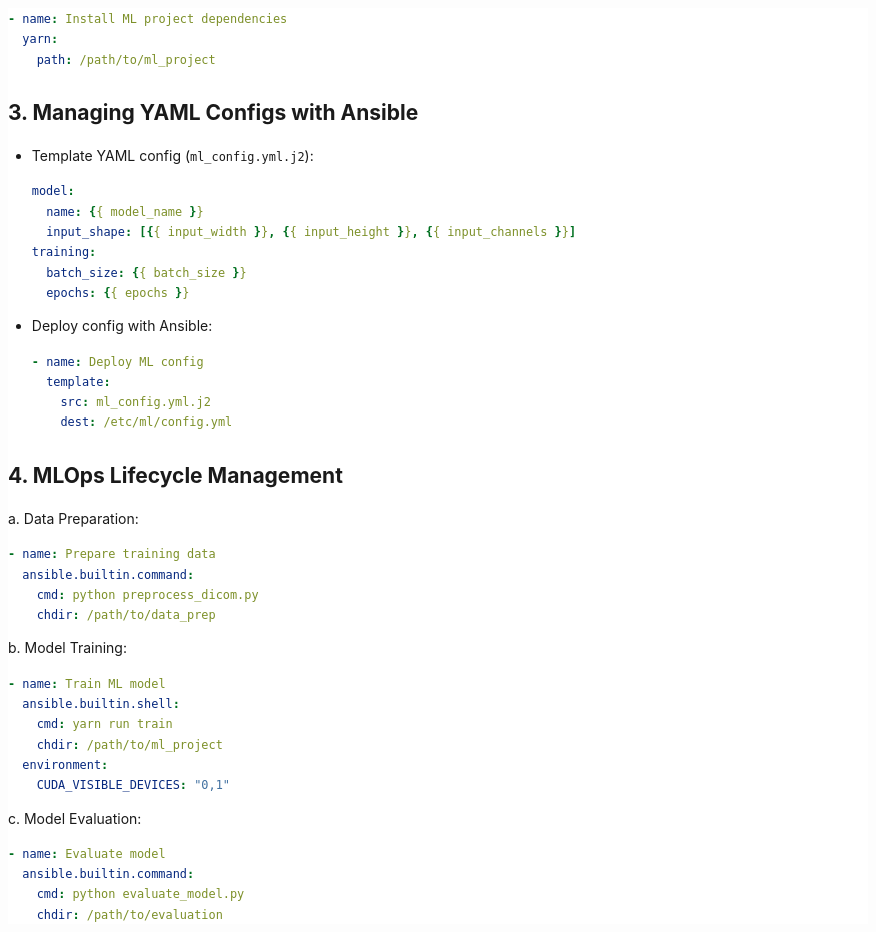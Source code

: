   ```yaml
  - name: Install ML project dependencies
    yarn:
      path: /path/to/ml_project
  ```

## 3. Managing YAML Configs with Ansible

- Template YAML config (`ml_config.yml.j2`):

  ```yaml
  model:
    name: {{ model_name }}
    input_shape: [{{ input_width }}, {{ input_height }}, {{ input_channels }}]
  training:
    batch_size: {{ batch_size }}
    epochs: {{ epochs }}
  ```

- Deploy config with Ansible:

  ```yaml
  - name: Deploy ML config
    template:
      src: ml_config.yml.j2
      dest: /etc/ml/config.yml
  ```

## 4. MLOps Lifecycle Management

a. Data Preparation:

```yaml
- name: Prepare training data
  ansible.builtin.command:
    cmd: python preprocess_dicom.py
    chdir: /path/to/data_prep
```

b. Model Training:

```yaml
- name: Train ML model
  ansible.builtin.shell:
    cmd: yarn run train
    chdir: /path/to/ml_project
  environment:
    CUDA_VISIBLE_DEVICES: "0,1"
```

c. Model Evaluation:

```yaml
- name: Evaluate model
  ansible.builtin.command:
    cmd: python evaluate_model.py
    chdir: /path/to/evaluation
```
